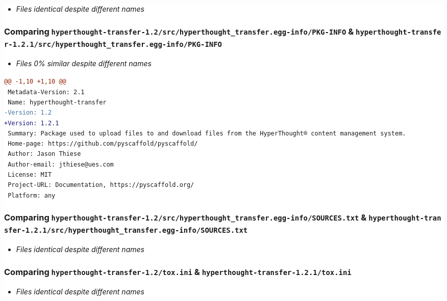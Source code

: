  * *Files identical despite different names*

### Comparing `hyperthought-transfer-1.2/src/hyperthought_transfer.egg-info/PKG-INFO` & `hyperthought-transfer-1.2.1/src/hyperthought_transfer.egg-info/PKG-INFO`

 * *Files 0% similar despite different names*

```diff
@@ -1,10 +1,10 @@
 Metadata-Version: 2.1
 Name: hyperthought-transfer
-Version: 1.2
+Version: 1.2.1
 Summary: Package used to upload files to and download files from the HyperThought® content management system.
 Home-page: https://github.com/pyscaffold/pyscaffold/
 Author: Jason Thiese
 Author-email: jthiese@ues.com
 License: MIT
 Project-URL: Documentation, https://pyscaffold.org/
 Platform: any
```

### Comparing `hyperthought-transfer-1.2/src/hyperthought_transfer.egg-info/SOURCES.txt` & `hyperthought-transfer-1.2.1/src/hyperthought_transfer.egg-info/SOURCES.txt`

 * *Files identical despite different names*

### Comparing `hyperthought-transfer-1.2/tox.ini` & `hyperthought-transfer-1.2.1/tox.ini`

 * *Files identical despite different names*

